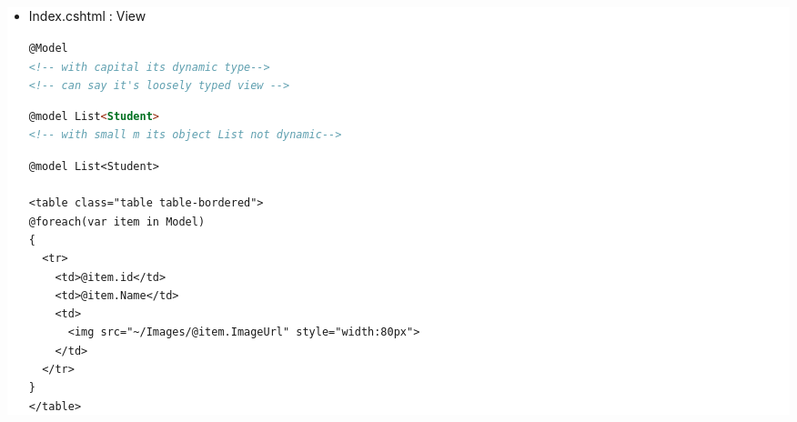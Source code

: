 - Index.cshtml : View
  ```html
  @Model
  <!-- with capital its dynamic type-->
  <!-- can say it's loosely typed view -->

  ```
  ```html
  @model List<Student> 
  <!-- with small m its object List not dynamic-->
  ```
  ```cshtml
  @model List<Student>

  <table class="table table-bordered">
  @foreach(var item in Model)
  {
    <tr>
      <td>@item.id</td>
      <td>@item.Name</td>
      <td>
        <img src="~/Images/@item.ImageUrl" style="width:80px">
      </td>
    </tr>
  }
  </table>
  ```
